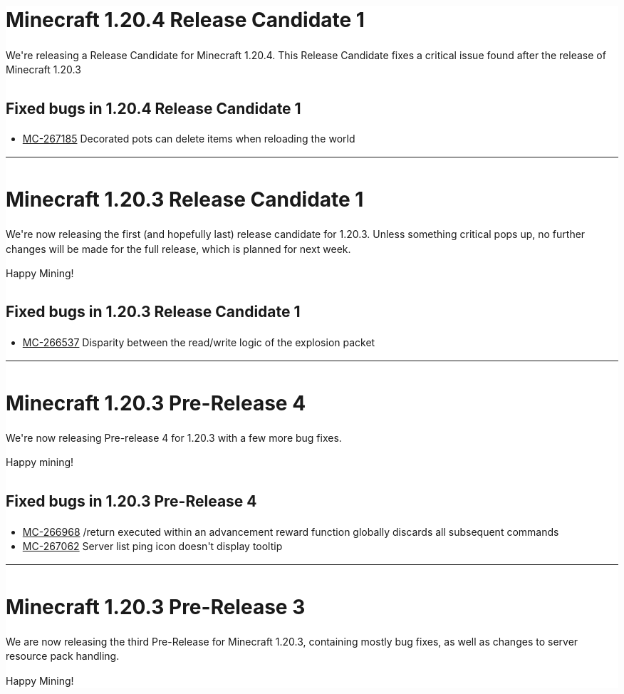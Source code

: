 
# Minecraft 1.20.4 Release Candidate 1

We're releasing a Release Candidate for Minecraft 1.20.4. This Release Candidate fixes a critical issue found after the release of Minecraft 1.20.3

## Fixed bugs in 1.20.4 Release Candidate 1

-   [MC-267185](https://bugs.mojang.com/browse/MC-267185) Decorated pots can delete items when reloading the world

---

# Minecraft 1.20.3 Release Candidate 1

We're now releasing the first (and hopefully last) release candidate for 1.20.3. Unless something critical pops up, no further changes will be made for the full release, which is planned for next week.

Happy Mining!

## Fixed bugs in 1.20.3 Release Candidate 1

-   [MC-266537](https://bugs.mojang.com/browse/MC-266537) Disparity between the read/write logic of the explosion packet

---

# Minecraft 1.20.3 Pre-Release 4

We're now releasing Pre-release 4 for 1.20.3 with a few more bug fixes.

Happy mining!

## Fixed bugs in 1.20.3 Pre-Release 4

-   [MC-266968](https://bugs.mojang.com/browse/MC-266968) /return executed within an advancement reward function globally discards all subsequent commands
-   [MC-267062](https://bugs.mojang.com/browse/MC-267062) Server list ping icon doesn't display tooltip

---

# Minecraft 1.20.3 Pre-Release 3

We are now releasing the third Pre-Release for Minecraft 1.20.3, containing mostly bug fixes, as well as changes to server resource pack handling.

Happy Mining!
